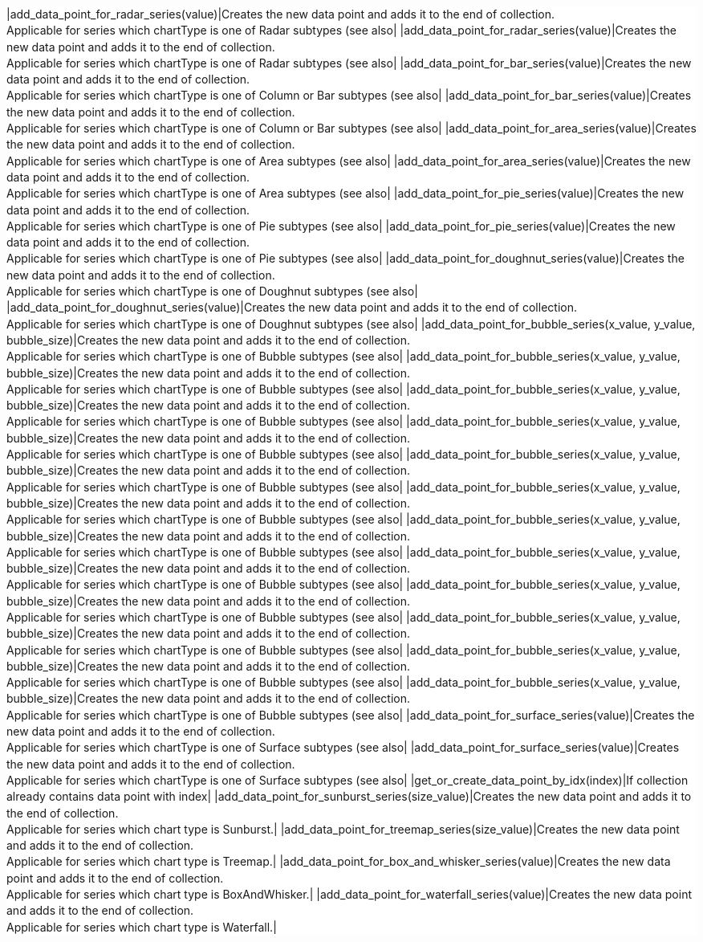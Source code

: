 |add_data_point_for_radar_series(value)|Creates the new data point and adds it to the end of collection.<br/>            Applicable for series which chartType is one of Radar subtypes (see also|
|add_data_point_for_radar_series(value)|Creates the new data point and adds it to the end of collection.<br/>            Applicable for series which chartType is one of Radar subtypes (see also|
|add_data_point_for_bar_series(value)|Creates the new data point and adds it to the end of collection.<br/>            Applicable for series which chartType is one of Column or Bar subtypes (see also|
|add_data_point_for_bar_series(value)|Creates the new data point and adds it to the end of collection.<br/>            Applicable for series which chartType is one of Column or Bar subtypes (see also|
|add_data_point_for_area_series(value)|Creates the new data point and adds it to the end of collection.<br/>            Applicable for series which chartType is one of Area subtypes (see also|
|add_data_point_for_area_series(value)|Creates the new data point and adds it to the end of collection.<br/>            Applicable for series which chartType is one of Area subtypes (see also|
|add_data_point_for_pie_series(value)|Creates the new data point and adds it to the end of collection.<br/>            Applicable for series which chartType is one of Pie subtypes (see also|
|add_data_point_for_pie_series(value)|Creates the new data point and adds it to the end of collection.<br/>            Applicable for series which chartType is one of Pie subtypes (see also|
|add_data_point_for_doughnut_series(value)|Creates the new data point and adds it to the end of collection.<br/>            Applicable for series which chartType is one of Doughnut subtypes (see also|
|add_data_point_for_doughnut_series(value)|Creates the new data point and adds it to the end of collection.<br/>            Applicable for series which chartType is one of Doughnut subtypes (see also|
|add_data_point_for_bubble_series(x_value, y_value, bubble_size)|Creates the new data point and adds it to the end of collection.<br/>            Applicable for series which chartType is one of Bubble subtypes (see also|
|add_data_point_for_bubble_series(x_value, y_value, bubble_size)|Creates the new data point and adds it to the end of collection.<br/>            Applicable for series which chartType is one of Bubble subtypes (see also|
|add_data_point_for_bubble_series(x_value, y_value, bubble_size)|Creates the new data point and adds it to the end of collection.<br/>            Applicable for series which chartType is one of Bubble subtypes (see also|
|add_data_point_for_bubble_series(x_value, y_value, bubble_size)|Creates the new data point and adds it to the end of collection.<br/>            Applicable for series which chartType is one of Bubble subtypes (see also|
|add_data_point_for_bubble_series(x_value, y_value, bubble_size)|Creates the new data point and adds it to the end of collection.<br/>            Applicable for series which chartType is one of Bubble subtypes (see also|
|add_data_point_for_bubble_series(x_value, y_value, bubble_size)|Creates the new data point and adds it to the end of collection.<br/>            Applicable for series which chartType is one of Bubble subtypes (see also|
|add_data_point_for_bubble_series(x_value, y_value, bubble_size)|Creates the new data point and adds it to the end of collection.<br/>            Applicable for series which chartType is one of Bubble subtypes (see also|
|add_data_point_for_bubble_series(x_value, y_value, bubble_size)|Creates the new data point and adds it to the end of collection.<br/>            Applicable for series which chartType is one of Bubble subtypes (see also|
|add_data_point_for_bubble_series(x_value, y_value, bubble_size)|Creates the new data point and adds it to the end of collection.<br/>            Applicable for series which chartType is one of Bubble subtypes (see also|
|add_data_point_for_bubble_series(x_value, y_value, bubble_size)|Creates the new data point and adds it to the end of collection.<br/>            Applicable for series which chartType is one of Bubble subtypes (see also|
|add_data_point_for_bubble_series(x_value, y_value, bubble_size)|Creates the new data point and adds it to the end of collection.<br/>            Applicable for series which chartType is one of Bubble subtypes (see also|
|add_data_point_for_bubble_series(x_value, y_value, bubble_size)|Creates the new data point and adds it to the end of collection.<br/>            Applicable for series which chartType is one of Bubble subtypes (see also|
|add_data_point_for_surface_series(value)|Creates the new data point and adds it to the end of collection.<br/>            Applicable for series which chartType is one of Surface subtypes (see also|
|add_data_point_for_surface_series(value)|Creates the new data point and adds it to the end of collection.<br/>            Applicable for series which chartType is one of Surface subtypes (see also|
|get_or_create_data_point_by_idx(index)|If collection already contains data point with index|
|add_data_point_for_sunburst_series(size_value)|Creates the new data point and adds it to the end of collection.<br/>            Applicable for series which chart type is Sunburst.|
|add_data_point_for_treemap_series(size_value)|Creates the new data point and adds it to the end of collection.<br/>            Applicable for series which chart type is Treemap.|
|add_data_point_for_box_and_whisker_series(value)|Creates the new data point and adds it to the end of collection.<br/>            Applicable for series which chart type is BoxAndWhisker.|
|add_data_point_for_waterfall_series(value)|Creates the new data point and adds it to the end of collection.<br/>            Applicable for series which chart type is Waterfall.|